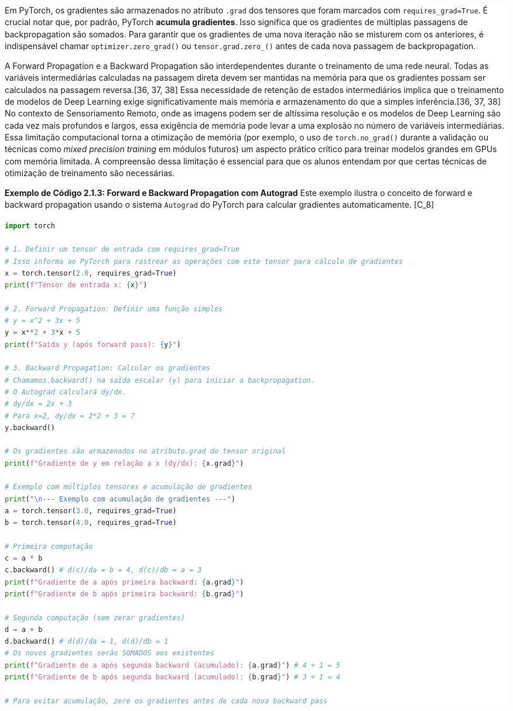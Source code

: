 Em PyTorch, os gradientes são armazenados no atributo `.grad` dos tensores que foram marcados com `requires_grad=True`. É crucial notar que, por padrão, PyTorch **acumula gradientes**. Isso significa que os gradientes de múltiplas passagens de backpropagation são somados. Para garantir que os gradientes de uma nova iteração não se misturem com os anteriores, é indispensável chamar `optimizer.zero_grad()` ou `tensor.grad.zero_()` antes de cada nova passagem de backpropagation.

A Forward Propagation e a Backward Propagation são interdependentes durante o treinamento de uma rede neural. Todas as variáveis intermediárias calculadas na passagem direta devem ser mantidas na memória para que os gradientes possam ser calculados na passagem reversa.[36, 37, 38] Essa necessidade de retenção de estados intermediários implica que o treinamento de modelos de Deep Learning exige significativamente mais memória e armazenamento do que a simples inferência.[36, 37, 38] No contexto de Sensoriamento Remoto, onde as imagens podem ser de altíssima resolução e os modelos de Deep Learning são cada vez mais profundos e largos, essa exigência de memória pode levar a uma explosão no número de variáveis intermediárias. Essa limitação computacional torna a otimização de memória (por exemplo, o uso de `torch.no_grad()` durante a validação ou técnicas como *mixed precision training* em módulos futuros) um aspecto prático crítico para treinar modelos grandes em GPUs com memória limitada. A compreensão dessa limitação é essencial para que os alunos entendam por que certas técnicas de otimização de treinamento são necessárias.

**Exemplo de Código 2.1.3: Forward e Backward Propagation com Autograd**
Este exemplo ilustra o conceito de forward e backward propagation usando o sistema `Autograd` do PyTorch para calcular gradientes automaticamente. [C\_8]

```python
import torch

# 1. Definir um tensor de entrada com requires_grad=True
# Isso informa ao PyTorch para rastrear as operações com este tensor para cálculo de gradientes
x = torch.tensor(2.0, requires_grad=True)
print(f"Tensor de entrada x: {x}")

# 2. Forward Propagation: Definir uma função simples
# y = x^2 + 3x + 5
y = x**2 + 3*x + 5
print(f"Saída y (após forward pass): {y}")

# 3. Backward Propagation: Calcular os gradientes
# Chamamos.backward() na saída escalar (y) para iniciar a backpropagation.
# O Autograd calculará dy/dx.
# dy/dx = 2x + 3
# Para x=2, dy/dx = 2*2 + 3 = 7
y.backward()

# Os gradientes são armazenados no atributo.grad do tensor original
print(f"Gradiente de y em relação a x (dy/dx): {x.grad}")

# Exemplo com múltiplos tensores e acumulação de gradientes
print("\n--- Exemplo com acumulação de gradientes ---")
a = torch.tensor(3.0, requires_grad=True)
b = torch.tensor(4.0, requires_grad=True)

# Primeira computação
c = a * b
c.backward() # d(c)/da = b = 4, d(c)/db = a = 3
print(f"Gradiente de a após primeira backward: {a.grad}")
print(f"Gradiente de b após primeira backward: {b.grad}")

# Segunda computação (sem zerar gradientes)
d = a + b
d.backward() # d(d)/da = 1, d(d)/db = 1
# Os novos gradientes serão SOMADOS aos existentes
print(f"Gradiente de a após segunda backward (acumulado): {a.grad}") # 4 + 1 = 5
print(f"Gradiente de b após segunda backward (acumulado): {b.grad}") # 3 + 1 = 4

# Para evitar acumulação, zere os gradientes antes de cada nova backward pass
```
